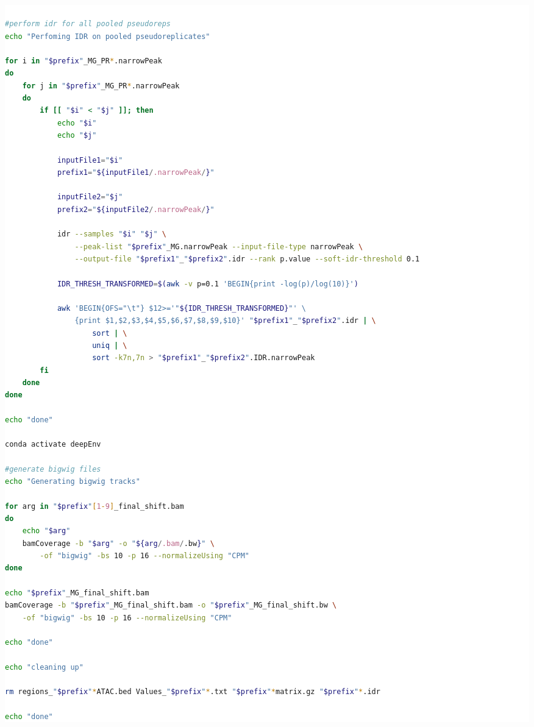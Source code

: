 ```bash

#perform idr for all pooled pseudoreps
echo "Perfoming IDR on pooled pseudoreplicates"

for i in "$prefix"_MG_PR*.narrowPeak
do
	for j in "$prefix"_MG_PR*.narrowPeak
	do
		if [[ "$i" < "$j" ]]; then
			echo "$i"
			echo "$j"

			inputFile1="$i"
			prefix1="${inputFile1/.narrowPeak/}"

			inputFile2="$j"
			prefix2="${inputFile2/.narrowPeak/}"

			idr --samples "$i" "$j" \
				--peak-list "$prefix"_MG.narrowPeak --input-file-type narrowPeak \
				--output-file "$prefix1"_"$prefix2".idr --rank p.value --soft-idr-threshold 0.1

			IDR_THRESH_TRANSFORMED=$(awk -v p=0.1 'BEGIN{print -log(p)/log(10)}')

			awk 'BEGIN{OFS="\t"} $12>='"${IDR_THRESH_TRANSFORMED}"' \
				{print $1,$2,$3,$4,$5,$6,$7,$8,$9,$10}' "$prefix1"_"$prefix2".idr | \
					sort | \
					uniq | \
					sort -k7n,7n > "$prefix1"_"$prefix2".IDR.narrowPeak
		fi
	done
done

echo "done"

conda activate deepEnv

#generate bigwig files
echo "Generating bigwig tracks"

for arg in "$prefix"[1-9]_final_shift.bam
do
	echo "$arg"
	bamCoverage -b "$arg" -o "${arg/.bam/.bw}" \
		-of "bigwig" -bs 10 -p 16 --normalizeUsing "CPM"
done

echo "$prefix"_MG_final_shift.bam
bamCoverage -b "$prefix"_MG_final_shift.bam -o "$prefix"_MG_final_shift.bw \
	-of "bigwig" -bs 10 -p 16 --normalizeUsing "CPM"

echo "done"

echo "cleaning up"

rm regions_"$prefix"*ATAC.bed Values_"$prefix"*.txt "$prefix"*matrix.gz "$prefix"*.idr

echo "done"
```
